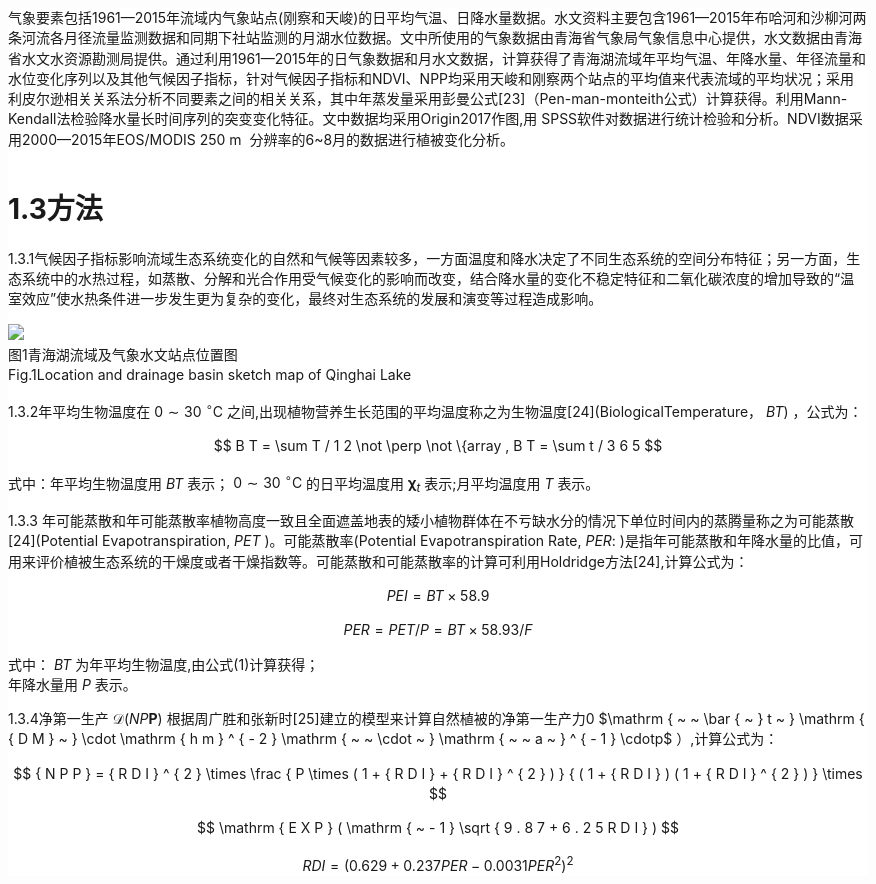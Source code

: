 气象要素包括1961—2015年流域内气象站点(刚察和天峻)的日平均气温、日降水量数据。水文资料主要包含1961—2015年布哈河和沙柳河两条河流各月径流量监测数据和同期下社站监测的月湖水位数据。文中所使用的气象数据由青海省气象局气象信息中心提供，水文数据由青海省水文水资源勘测局提供。通过利用1961—2015年的日气象数据和月水文数据，计算获得了青海湖流域年平均气温、年降水量、年径流量和水位变化序列以及其他气候因子指标，针对气候因子指标和NDVI、NPP均采用天峻和刚察两个站点的平均值来代表流域的平均状况；采用利皮尔逊相关关系法分析不同要素之间的相关关系，其中年蒸发量采用彭曼公式[23]（Pen-man-monteith公式）计算获得。利用Mann-Kendall法检验降水量长时间序列的突变变化特征。文中数据均采用Origin2017作图,用 SPSS软件对数据进行统计检验和分析。NDVI数据采用2000—2015年EOS/MODIS $2 5 0 \mathrm { ~ m ~ }$ 分辨率的6\~8月的数据进行植被变化分析。

# 1.3方法

1.3.1气候因子指标影响流域生态系统变化的自然和气候等因素较多，一方面温度和降水决定了不同生态系统的空间分布特征；另一方面，生态系统中的水热过程，如蒸散、分解和光合作用受气候变化的影响而改变，结合降水量的变化不稳定特征和二氧化碳浓度的增加导致的“温室效应”使水热条件进一步发生更为复杂的变化，最终对生态系统的发展和演变等过程造成影响。

![](images/f45c5222511fc8cb3b8cfd52714f4e8db615a0baa0518a48da98aaa4b58cf1fa.jpg)  
图1青海湖流域及气象水文站点位置图  
Fig.1Location and drainage basin sketch map of Qinghai Lake

1.3.2年平均生物温度在 $0 \sim 3 0 ~ \mathrm { ^ { \circ } C }$ 之间,出现植物营养生长范围的平均温度称之为生物温度[24](BiologicalTemperature， $B T )$ ，公式为：

$$
B T = \sum T / 1 2 \not \perp \not \{array , B T = \sum t / 3 6 5
$$

式中：年平均生物温度用 $B T$ 表示； $0 \sim 3 0 ~ \mathrm { ^ { \circ } C }$ 的日平均温度用 $\mathbf { \chi } _ { t }$ 表示;月平均温度用 $T$ 表示。

1.3.3 年可能蒸散和年可能蒸散率植物高度一致且全面遮盖地表的矮小植物群体在不亏缺水分的情况下单位时间内的蒸腾量称之为可能蒸散[24](Potential Evapotranspiration, $P E T$ )。可能蒸散率(Potential Evapotranspiration Rate, $P E R { \mathrm { : } }$ )是指年可能蒸散和年降水量的比值，可用来评价植被生态系统的干燥度或者干燥指数等。可能蒸散和可能蒸散率的计算可利用Holdridge方法[24],计算公式为：

$$
P E I = B T \times 5 8 . 9
$$

$$
P E R = P E T / P = B T \times 5 8 . 9 3 / F
$$

式中： $B T$ 为年平均生物温度,由公式(1)计算获得；  
年降水量用 $P$ 表示。

1.3.4净第一生产 $\pmb { \mathcal { D } } \left( N P \pmb { P } \right)$ 根据周广胜和张新时[25]建立的模型来计算自然植被的净第一生产力0 $\mathrm { ~  ~ \bar { ~ } t ~ } \mathrm { { D M } ~ } \cdot \mathrm { h m } ^ { - 2 } \mathrm { ~  ~ \cdot ~ } \mathrm { ~  ~ a ~ } ^ { - 1 } \cdotp$ ）,计算公式为：

$$
{ N P P } = { R D I } ^ { 2 } \times \frac { P \times ( 1 + { R D I } + { R D I } ^ { 2 } ) } { ( 1 + { R D I } ) ( 1 + { R D I } ^ { 2 } ) } \times
$$

$$
\mathrm { E X P } ( \mathrm { ~ - 1 } \sqrt { 9 . 8 7 + 6 . 2 5 R D I } )
$$

$$
R D I = ( 0 . 6 2 9 + 0 . 2 3 7 P E R - 0 . 0 0 3 1 P E R ^ { 2 } ) ^ { 2 }
$$
